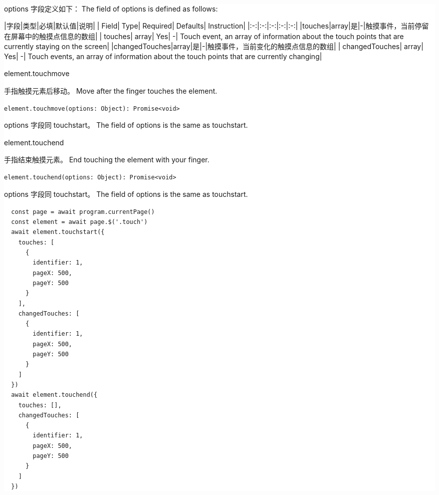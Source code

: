 
options 字段定义如下：
The field of options is defined as follows:

|字段|类型|必填|默认值|说明|
| Field| Type| Required| Defaults| Instruction|
|:-:|:-:|:-:|:-:|:-:|
|touches|array|是|-|触摸事件，当前停留在屏幕中的触摸点信息的数组|
| touches| array| Yes| \-| Touch event, an array of information about the touch points that are currently staying on the screen|
|changedTouches|array|是|-|触摸事件，当前变化的触摸点信息的数组|
| changedTouches| array| Yes| \-| Touch events, an array of information about the touch points that are currently changing|


element.touchmove

手指触摸元素后移动。
Move after the finger touches the element.

`element.touchmove(options: Object): Promise<void>`

options 字段同 touchstart。
The field of options is the same as touchstart.


element.touchend

手指结束触摸元素。
End touching the element with your finger.

`element.touchend(options: Object): Promise<void>`

options 字段同 touchstart。
The field of options is the same as touchstart.


```
  const page = await program.currentPage()
  const element = await page.$('.touch')
  await element.touchstart({
    touches: [
      {
        identifier: 1,
        pageX: 500,
        pageY: 500
      }
    ],
    changedTouches: [
      {
        identifier: 1,
        pageX: 500,
        pageY: 500
      }
    ]
  })
  await element.touchend({
    touches: [],
    changedTouches: [
      {
        identifier: 1,
        pageX: 500,
        pageY: 500
      }
    ]
  })
```
